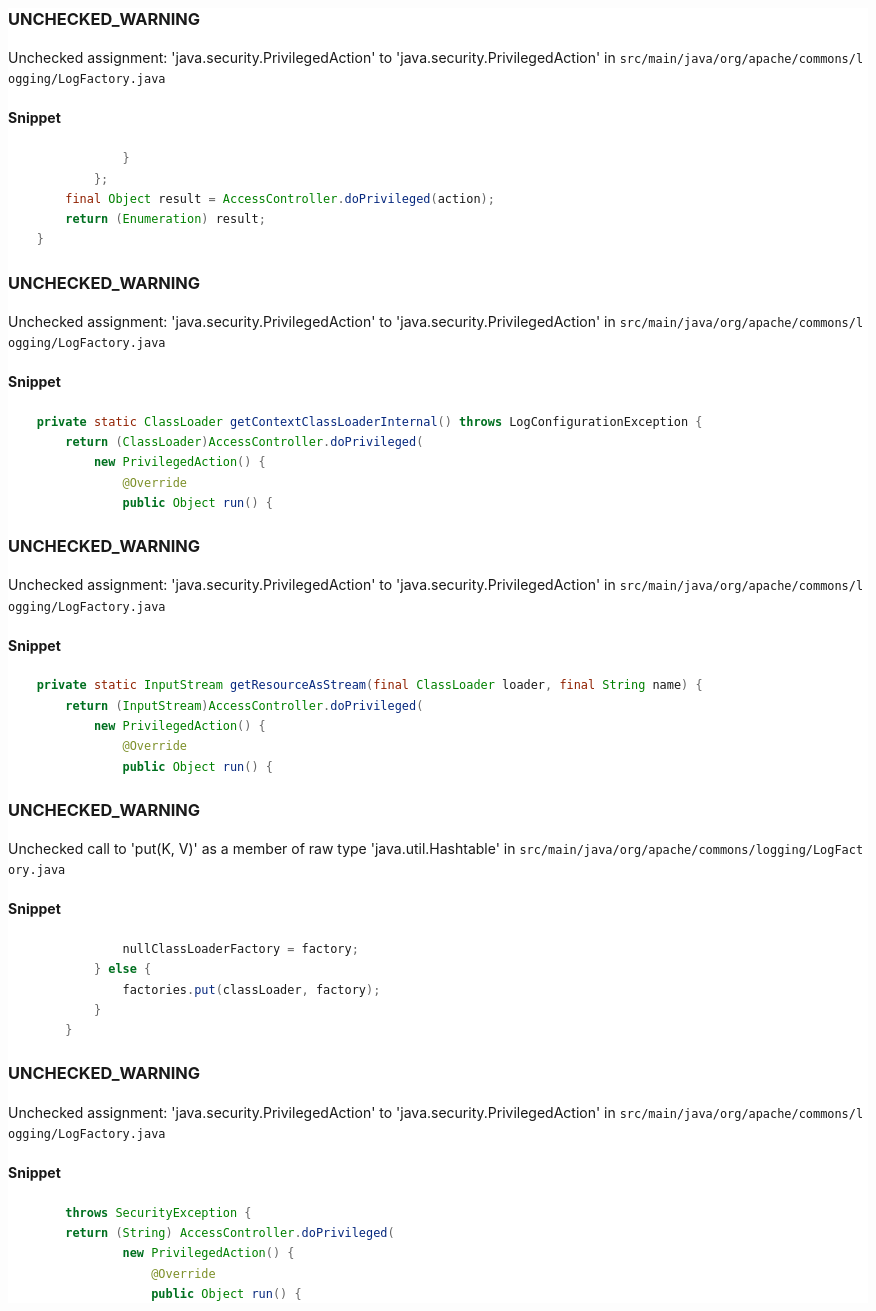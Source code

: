 ### UNCHECKED_WARNING
Unchecked assignment: 'java.security.PrivilegedAction' to 'java.security.PrivilegedAction'
in `src/main/java/org/apache/commons/logging/LogFactory.java`
#### Snippet
```java
                }
            };
        final Object result = AccessController.doPrivileged(action);
        return (Enumeration) result;
    }
```

### UNCHECKED_WARNING
Unchecked assignment: 'java.security.PrivilegedAction' to 'java.security.PrivilegedAction'
in `src/main/java/org/apache/commons/logging/LogFactory.java`
#### Snippet
```java
    private static ClassLoader getContextClassLoaderInternal() throws LogConfigurationException {
        return (ClassLoader)AccessController.doPrivileged(
            new PrivilegedAction() {
                @Override
                public Object run() {
```

### UNCHECKED_WARNING
Unchecked assignment: 'java.security.PrivilegedAction' to 'java.security.PrivilegedAction'
in `src/main/java/org/apache/commons/logging/LogFactory.java`
#### Snippet
```java
    private static InputStream getResourceAsStream(final ClassLoader loader, final String name) {
        return (InputStream)AccessController.doPrivileged(
            new PrivilegedAction() {
                @Override
                public Object run() {
```

### UNCHECKED_WARNING
Unchecked call to 'put(K, V)' as a member of raw type 'java.util.Hashtable'
in `src/main/java/org/apache/commons/logging/LogFactory.java`
#### Snippet
```java
                nullClassLoaderFactory = factory;
            } else {
                factories.put(classLoader, factory);
            }
        }
```

### UNCHECKED_WARNING
Unchecked assignment: 'java.security.PrivilegedAction' to 'java.security.PrivilegedAction'
in `src/main/java/org/apache/commons/logging/LogFactory.java`
#### Snippet
```java
        throws SecurityException {
        return (String) AccessController.doPrivileged(
                new PrivilegedAction() {
                    @Override
                    public Object run() {
```
